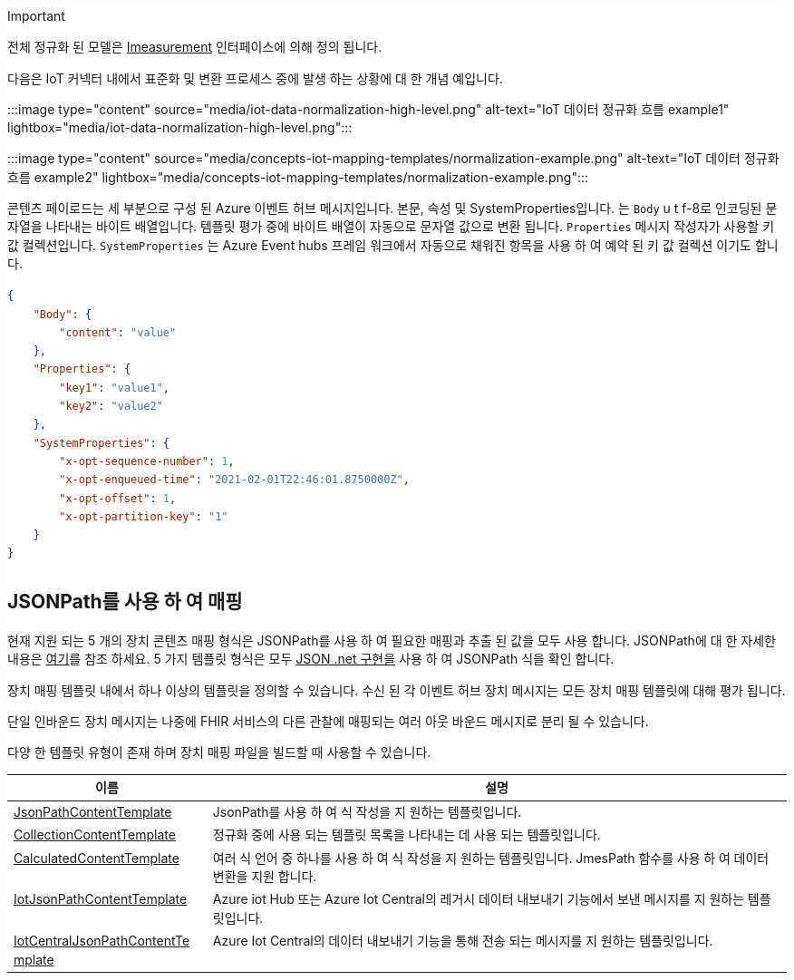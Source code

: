 > [!IMPORTANT]
> 전체 정규화 된 모델은 [Imeasurement](https://github.com/microsoft/iomt-fhir/blob/master/src/lib/Microsoft.Health.Fhir.Ingest.Schema/IMeasurement.cs) 인터페이스에 의해 정의 됩니다.

다음은 IoT 커넥터 내에서 표준화 및 변환 프로세스 중에 발생 하는 상황에 대 한 개념 예입니다.

:::image type="content" source="media/iot-data-normalization-high-level.png" alt-text="IoT 데이터 정규화 흐름 example1" lightbox="media/iot-data-normalization-high-level.png":::

:::image type="content" source="media/concepts-iot-mapping-templates/normalization-example.png" alt-text="IoT 데이터 정규화 흐름 example2" lightbox="media/concepts-iot-mapping-templates/normalization-example.png":::

콘텐츠 페이로드는 세 부분으로 구성 된 Azure 이벤트 허브 메시지입니다. 본문, 속성 및 SystemProperties입니다. 는 `Body` u t f-8로 인코딩된 문자열을 나타내는 바이트 배열입니다. 템플릿 평가 중에 바이트 배열이 자동으로 문자열 값으로 변환 됩니다. `Properties` 메시지 작성자가 사용할 키 값 컬렉션입니다. `SystemProperties` 는 Azure Event hubs 프레임 워크에서 자동으로 채워진 항목을 사용 하 여 예약 된 키 값 컬렉션 이기도 합니다.

```json
{
    "Body": {
        "content": "value"
    },
    "Properties": {
        "key1": "value1",
        "key2": "value2"
    },
    "SystemProperties": {
        "x-opt-sequence-number": 1,
        "x-opt-enqueued-time": "2021-02-01T22:46:01.8750000Z",
        "x-opt-offset": 1,
        "x-opt-partition-key": "1"
    }
}
```
## <a name="mapping-with-jsonpath"></a>JSONPath를 사용 하 여 매핑

현재 지원 되는 5 개의 장치 콘텐츠 매핑 형식은 JSONPath를 사용 하 여 필요한 매핑과 추출 된 값을 모두 사용 합니다. JSONPath에 대 한 자세한 내용은 [여기](https://goessner.net/articles/JsonPath/)를 참조 하세요. 5 가지 템플릿 형식은 모두 [JSON .net 구현을](https://www.newtonsoft.com/json/help/html/QueryJsonSelectTokenJsonPath.htm) 사용 하 여 JSONPath 식을 확인 합니다.

장치 매핑 템플릿 내에서 하나 이상의 템플릿을 정의할 수 있습니다. 수신 된 각 이벤트 허브 장치 메시지는 모든 장치 매핑 템플릿에 대해 평가 됩니다. 

단일 인바운드 장치 메시지는 나중에 FHIR 서비스의 다른 관찰에 매핑되는 여러 아웃 바운드 메시지로 분리 될 수 있습니다. 

다양 한 템플릿 유형이 존재 하며 장치 매핑 파일을 빌드할 때 사용할 수 있습니다.

|이름                                                                     | 설명                                                                   |  
|-------------------------------------------------------------------------|-------------------------------------------------------------------------------|
|[JsonPathContentTemplate](#jsonpathcontenttemplate)                      |JsonPath를 사용 하 여 식 작성을 지 원하는 템플릿입니다.                  
|[CollectionContentTemplate](#collectioncontenttemplate)                  |정규화 중에 사용 되는 템플릿 목록을 나타내는 데 사용 되는 템플릿입니다.                                                            |                                                           
|[CalculatedContentTemplate](#calculatedcontenttemplate)                  |여러 식 언어 중 하나를 사용 하 여 식 작성을 지 원하는 템플릿입니다. JmesPath 함수를 사용 하 여 데이터 변환을 지원 합니다.|
|[IotJsonPathContentTemplate](#iotjsonpathcontenttemplate)                |Azure iot Hub 또는 Azure Iot Central의 레거시 데이터 내보내기 기능에서 보낸 메시지를 지 원하는 템플릿입니다.                                        |
|[IotCentralJsonPathContentTemplate](#iotcentraljsonpathcontenttemplate)  |Azure Iot Central의 데이터 내보내기 기능을 통해 전송 되는 메시지를 지 원하는 템플릿입니다.|  
